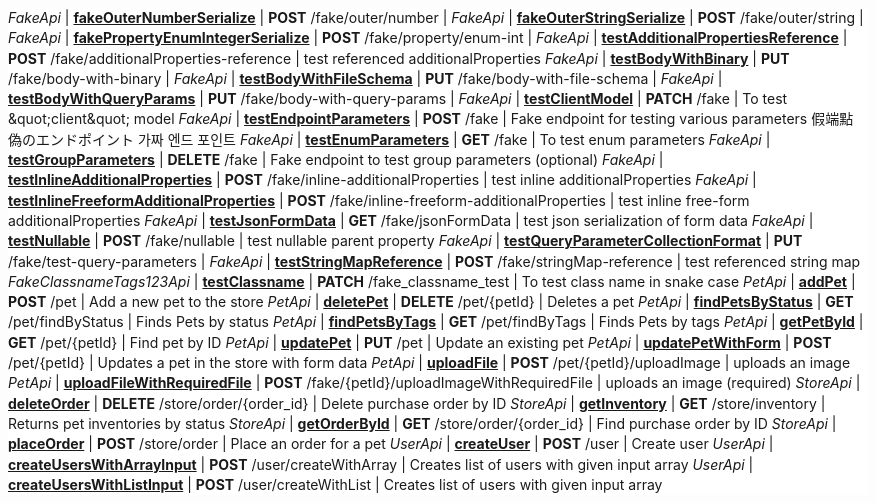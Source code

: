 *FakeApi* | [**fakeOuterNumberSerialize**](docs/FakeApi.md#fakeOuterNumberSerialize) | **POST** /fake/outer/number | 
*FakeApi* | [**fakeOuterStringSerialize**](docs/FakeApi.md#fakeOuterStringSerialize) | **POST** /fake/outer/string | 
*FakeApi* | [**fakePropertyEnumIntegerSerialize**](docs/FakeApi.md#fakePropertyEnumIntegerSerialize) | **POST** /fake/property/enum-int | 
*FakeApi* | [**testAdditionalPropertiesReference**](docs/FakeApi.md#testAdditionalPropertiesReference) | **POST** /fake/additionalProperties-reference | test referenced additionalProperties
*FakeApi* | [**testBodyWithBinary**](docs/FakeApi.md#testBodyWithBinary) | **PUT** /fake/body-with-binary | 
*FakeApi* | [**testBodyWithFileSchema**](docs/FakeApi.md#testBodyWithFileSchema) | **PUT** /fake/body-with-file-schema | 
*FakeApi* | [**testBodyWithQueryParams**](docs/FakeApi.md#testBodyWithQueryParams) | **PUT** /fake/body-with-query-params | 
*FakeApi* | [**testClientModel**](docs/FakeApi.md#testClientModel) | **PATCH** /fake | To test \&quot;client\&quot; model
*FakeApi* | [**testEndpointParameters**](docs/FakeApi.md#testEndpointParameters) | **POST** /fake | Fake endpoint for testing various parameters 假端點 偽のエンドポイント 가짜 엔드 포인트 
*FakeApi* | [**testEnumParameters**](docs/FakeApi.md#testEnumParameters) | **GET** /fake | To test enum parameters
*FakeApi* | [**testGroupParameters**](docs/FakeApi.md#testGroupParameters) | **DELETE** /fake | Fake endpoint to test group parameters (optional)
*FakeApi* | [**testInlineAdditionalProperties**](docs/FakeApi.md#testInlineAdditionalProperties) | **POST** /fake/inline-additionalProperties | test inline additionalProperties
*FakeApi* | [**testInlineFreeformAdditionalProperties**](docs/FakeApi.md#testInlineFreeformAdditionalProperties) | **POST** /fake/inline-freeform-additionalProperties | test inline free-form additionalProperties
*FakeApi* | [**testJsonFormData**](docs/FakeApi.md#testJsonFormData) | **GET** /fake/jsonFormData | test json serialization of form data
*FakeApi* | [**testNullable**](docs/FakeApi.md#testNullable) | **POST** /fake/nullable | test nullable parent property
*FakeApi* | [**testQueryParameterCollectionFormat**](docs/FakeApi.md#testQueryParameterCollectionFormat) | **PUT** /fake/test-query-parameters | 
*FakeApi* | [**testStringMapReference**](docs/FakeApi.md#testStringMapReference) | **POST** /fake/stringMap-reference | test referenced string map
*FakeClassnameTags123Api* | [**testClassname**](docs/FakeClassnameTags123Api.md#testClassname) | **PATCH** /fake_classname_test | To test class name in snake case
*PetApi* | [**addPet**](docs/PetApi.md#addPet) | **POST** /pet | Add a new pet to the store
*PetApi* | [**deletePet**](docs/PetApi.md#deletePet) | **DELETE** /pet/{petId} | Deletes a pet
*PetApi* | [**findPetsByStatus**](docs/PetApi.md#findPetsByStatus) | **GET** /pet/findByStatus | Finds Pets by status
*PetApi* | [**findPetsByTags**](docs/PetApi.md#findPetsByTags) | **GET** /pet/findByTags | Finds Pets by tags
*PetApi* | [**getPetById**](docs/PetApi.md#getPetById) | **GET** /pet/{petId} | Find pet by ID
*PetApi* | [**updatePet**](docs/PetApi.md#updatePet) | **PUT** /pet | Update an existing pet
*PetApi* | [**updatePetWithForm**](docs/PetApi.md#updatePetWithForm) | **POST** /pet/{petId} | Updates a pet in the store with form data
*PetApi* | [**uploadFile**](docs/PetApi.md#uploadFile) | **POST** /pet/{petId}/uploadImage | uploads an image
*PetApi* | [**uploadFileWithRequiredFile**](docs/PetApi.md#uploadFileWithRequiredFile) | **POST** /fake/{petId}/uploadImageWithRequiredFile | uploads an image (required)
*StoreApi* | [**deleteOrder**](docs/StoreApi.md#deleteOrder) | **DELETE** /store/order/{order_id} | Delete purchase order by ID
*StoreApi* | [**getInventory**](docs/StoreApi.md#getInventory) | **GET** /store/inventory | Returns pet inventories by status
*StoreApi* | [**getOrderById**](docs/StoreApi.md#getOrderById) | **GET** /store/order/{order_id} | Find purchase order by ID
*StoreApi* | [**placeOrder**](docs/StoreApi.md#placeOrder) | **POST** /store/order | Place an order for a pet
*UserApi* | [**createUser**](docs/UserApi.md#createUser) | **POST** /user | Create user
*UserApi* | [**createUsersWithArrayInput**](docs/UserApi.md#createUsersWithArrayInput) | **POST** /user/createWithArray | Creates list of users with given input array
*UserApi* | [**createUsersWithListInput**](docs/UserApi.md#createUsersWithListInput) | **POST** /user/createWithList | Creates list of users with given input array